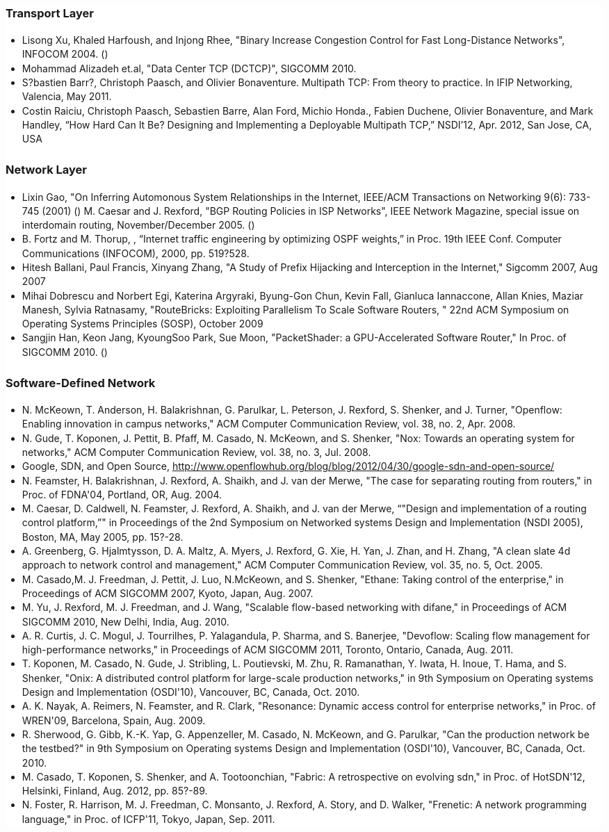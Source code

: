 ### Transport Layer
* Lisong Xu, Khaled Harfoush, and Injong Rhee, "Binary Increase Congestion Control for Fast Long-Distance Networks", INFOCOM 2004. ()
* Mohammad Alizadeh et.al, "Data Center TCP (DCTCP)", SIGCOMM 2010.
* S?bastien Barr?, Christoph Paasch, and Olivier Bonaventure. Multipath TCP: From theory to practice. In IFIP Networking, Valencia, May 2011.
* Costin Raiciu, Christoph Paasch, Sebastien Barre, Alan Ford, Michio Honda., Fabien Duchene, Olivier Bonaventure, and Mark Handley, “How Hard Can It Be? Designing and Implementing a Deployable Multipath TCP,” NSDI’12, Apr. 2012, San Jose, CA, USA

### Network Layer
* Lixin Gao, "On Inferring Automonous System Relationships in the Internet, IEEE/ACM Transactions on Networking 9(6): 733-745 (2001) ()
M. Caesar and J. Rexford, "BGP Routing Policies in ISP Networks", IEEE Network Magazine, special issue on interdomain routing, November/December 2005. ()
* B. Fortz and M. Thorup, , “Internet traffic engineering by optimizing OSPF weights,” in Proc. 19th IEEE Conf. Computer Communications (INFOCOM), 2000, pp. 519?528.
* Hitesh Ballani, Paul Francis, Xinyang Zhang, "A Study of Prefix Hijacking and Interception in the Internet," Sigcomm 2007, Aug 2007
* Mihai Dobrescu and Norbert Egi, Katerina Argyraki, Byung-Gon Chun, Kevin Fall, Gianluca Iannaccone, Allan Knies, Maziar Manesh, Sylvia Ratnasamy, "RouteBricks: Exploiting Parallelism To Scale Software Routers, " 22nd ACM Symposium on Operating Systems Principles (SOSP), October 2009
* Sangjin Han, Keon Jang, KyoungSoo Park, Sue Moon, "PacketShader: a GPU-Accelerated Software Router," In Proc. of SIGCOMM 2010. ()

### Software-Defined Network
* N. McKeown, T. Anderson, H. Balakrishnan, G. Parulkar, L. Peterson, J. Rexford, S. Shenker, and J. Turner, "Openflow: Enabling innovation in campus networks," ACM Computer Communication Review, vol. 38, no. 2, Apr. 2008.
* N. Gude, T. Koponen, J. Pettit, B. Pfaff, M. Casado, N. McKeown, and S. Shenker, "Nox: Towards an operating system for networks," ACM Computer Communication Review, vol. 38, no. 3, Jul. 2008.
* Google, SDN, and Open Source, http://www.openflowhub.org/blog/blog/2012/04/30/google-sdn-and-open-source/
*  N. Feamster, H. Balakrishnan, J. Rexford, A. Shaikh, and J. van der Merwe, "The case for separating routing from routers," in Proc. of FDNA'04, Portland, OR, Aug. 2004.
* M. Caesar, D. Caldwell, N. Feamster, J. Rexford, A. Shaikh, and J. van der Merwe, “"Design and implementation of a routing control platform,”" in Proceedings of the 2nd Symposium on Networked systems Design and Implementation (NSDI 2005), Boston, MA, May 2005, pp. 15?-28.
* A. Greenberg, G. Hjalmtysson, D. A. Maltz, A. Myers, J. Rexford, G. Xie, H. Yan, J. Zhan, and H. Zhang, "A clean slate 4d approach to network control and management," ACM Computer Communication Review, vol. 35, no. 5, Oct. 2005.
* M. Casado,M. J. Freedman, J. Pettit, J. Luo, N.McKeown, and S. Shenker, "Ethane: Taking control of the enterprise," in Proceedings of ACM SIGCOMM 2007, Kyoto, Japan, Aug. 2007.
* M. Yu, J. Rexford, M. J. Freedman, and J. Wang, "Scalable flow-based networking with difane," in Proceedings of ACM SIGCOMM 2010, New Delhi, India, Aug. 2010.
* A. R. Curtis, J. C. Mogul, J. Tourrilhes, P. Yalagandula, P. Sharma, and S. Banerjee, "Devoflow: Scaling flow management for high-performance networks," in Proceedings of ACM SIGCOMM 2011, Toronto, Ontario, Canada, Aug. 2011.
*  T. Koponen, M. Casado, N. Gude, J. Stribling, L. Poutievski, M. Zhu, R. Ramanathan, Y. Iwata, H. Inoue, T. Hama, and S. Shenker, "Onix: A distributed control platform for large-scale production networks," in 9th Symposium on Operating systems Design and Implementation (OSDI'10), Vancouver, BC, Canada, Oct. 2010.
* A. K. Nayak, A. Reimers, N. Feamster, and R. Clark, "Resonance: Dynamic access control for enterprise networks," in Proc. of WREN'09, Barcelona, Spain, Aug. 2009.
* R. Sherwood, G. Gibb, K.-K. Yap, G. Appenzeller, M. Casado, N. McKeown, and G. Parulkar, "Can the production network be the testbed?" in 9th Symposium on Operating systems Design and Implementation (OSDI'10), Vancouver, BC, Canada, Oct. 2010.
* M. Casado, T. Koponen, S. Shenker, and A. Tootoonchian, "Fabric: A retrospective on evolving sdn," in Proc. of HotSDN'12, Helsinki, Finland, Aug. 2012, pp. 85?-89.
* N. Foster, R. Harrison, M. J. Freedman, C. Monsanto, J. Rexford, A. Story, and D. Walker, "Frenetic: A network programming language," in Proc. of ICFP'11, Tokyo, Japan, Sep. 2011.